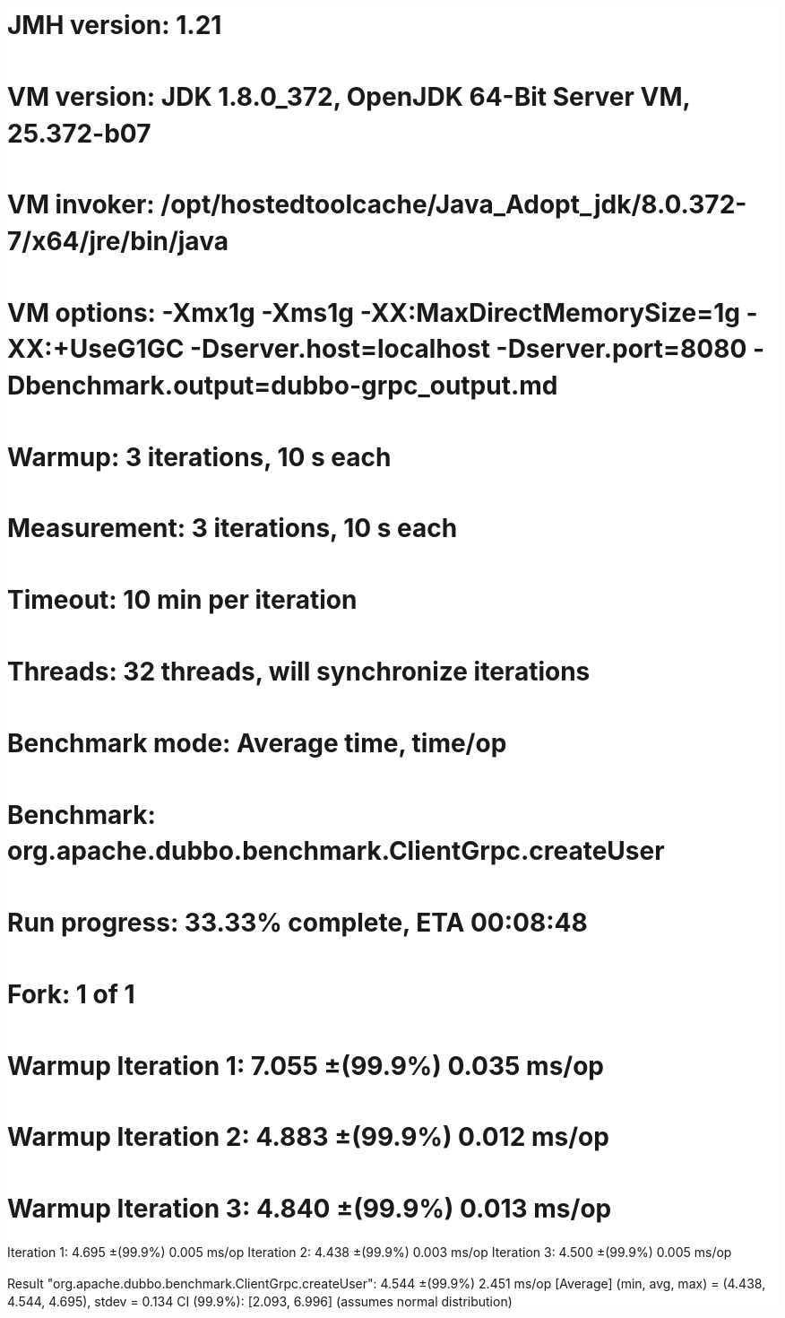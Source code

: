 
# JMH version: 1.21
# VM version: JDK 1.8.0_372, OpenJDK 64-Bit Server VM, 25.372-b07
# VM invoker: /opt/hostedtoolcache/Java_Adopt_jdk/8.0.372-7/x64/jre/bin/java
# VM options: -Xmx1g -Xms1g -XX:MaxDirectMemorySize=1g -XX:+UseG1GC -Dserver.host=localhost -Dserver.port=8080 -Dbenchmark.output=dubbo-grpc_output.md
# Warmup: 3 iterations, 10 s each
# Measurement: 3 iterations, 10 s each
# Timeout: 10 min per iteration
# Threads: 32 threads, will synchronize iterations
# Benchmark mode: Average time, time/op
# Benchmark: org.apache.dubbo.benchmark.ClientGrpc.createUser

# Run progress: 33.33% complete, ETA 00:08:48
# Fork: 1 of 1
# Warmup Iteration   1: 7.055 ±(99.9%) 0.035 ms/op
# Warmup Iteration   2: 4.883 ±(99.9%) 0.012 ms/op
# Warmup Iteration   3: 4.840 ±(99.9%) 0.013 ms/op
Iteration   1: 4.695 ±(99.9%) 0.005 ms/op
Iteration   2: 4.438 ±(99.9%) 0.003 ms/op
Iteration   3: 4.500 ±(99.9%) 0.005 ms/op


Result "org.apache.dubbo.benchmark.ClientGrpc.createUser":
  4.544 ±(99.9%) 2.451 ms/op [Average]
  (min, avg, max) = (4.438, 4.544, 4.695), stdev = 0.134
  CI (99.9%): [2.093, 6.996] (assumes normal distribution)
